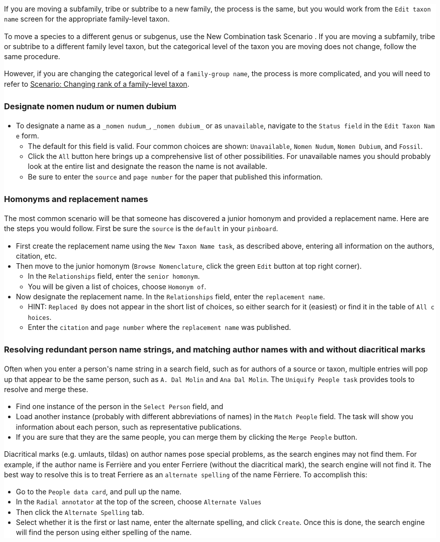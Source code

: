 If you are moving a subfamily, tribe or subtribe to a new family, the process is the same, but you would work from the `Edit taxon name` screen for the appropriate family-level taxon.

To move a species to a different genus or subgenus, use the New Combination task Scenario . If you are moving a subfamily, tribe or subtribe to a different family level taxon, but the categorical level of the taxon you are moving does not change, follow the same procedure.

However, if you are changing the categorical level of a `family-group name`, the process is more complicated, and you will need to refer to [Scenario: Changing rank of a family-level taxon](#changing-rank-of-a-family-level-taxon). 

### Designate nomen nudum or numen dubium 

- To designate a name as a `_nomen nudum_`, `_nomen dubium_` or as `unavailable`, navigate to the `Status field` in the `Edit Taxon Name` form. 
  - The default for this field is valid. Four common choices are shown: `Unavailable`, `Nomen Nudum`, `Nomen Dubium`, and `Fossil`.
  - Click the `All` button here brings up a comprehensive list of other possibilities. For unavailable names you should probably look at the entire list and designate the reason the name is not available.
  - Be sure to enter the `source` and `page number` for the paper that published this information.  

### Homonyms and replacement names

The most common scenario will be that someone has discovered a junior homonym and provided a replacement name. Here are the steps you would follow. First be sure the `source` is the `default` in your `pinboard`.

- First create the replacement name using the `New Taxon Name task`, as described above, entering all information on the authors, citation, etc.
- Then move to the junior homonym (`Browse Nomenclature`, click the green `Edit` button at top right corner). 
  - In the `Relationships` field, enter the `senior homonym`. 
  - You will be given a list of choices, choose `Homonym of`.
- Now designate the replacement name. In the `Relationships` field, enter the `replacement name`. 
  - HINT: `Replaced By` does not appear in the short list of choices, so either search for it (easiest) or find it in the table of `All choices`.
  - Enter the `citation` and `page number` where the `replacement name` was published.

### Resolving redundant person name strings, and matching author names with and without diacritical marks

Often when you enter a person's name string in a search field, such as for authors of a source or taxon, multiple entries will pop up that appear to be the same person, such as `A. Dal Molin` and `Ana Dal Molin`. The `Uniquify People task` provides tools to resolve and merge these. 
- Find one instance of the person in the `Select Person` field, and 
- Load another instance (probably with different abbreviations of names) in the `Match People` field. The task will show you information about each person, such as representative publications. 
- If you are sure that they are the same people, you can merge them by clicking the `Merge People` button.

Diacritical marks (e.g. umlauts, tildas) on author names pose special problems, as the search engines may not find them. For example, if the author name is Ferrière and you enter Ferriere (without the diacritical mark), the search engine will not find it. The best way to resolve this is to treat Ferriere as an `alternate spelling` of the name Fèrriere. To accomplish this:
- Go to the `People data card`, and pull up the name.
- In the `Radial annotator` at the top of the screen, choose `Alternate Values`
- Then click the `Alternate Spelling` tab.
- Select whether it is the first or last name, enter the alternate spelling, and click `Create`. Once this is done, the search engine will find the person using either spelling of the name.
